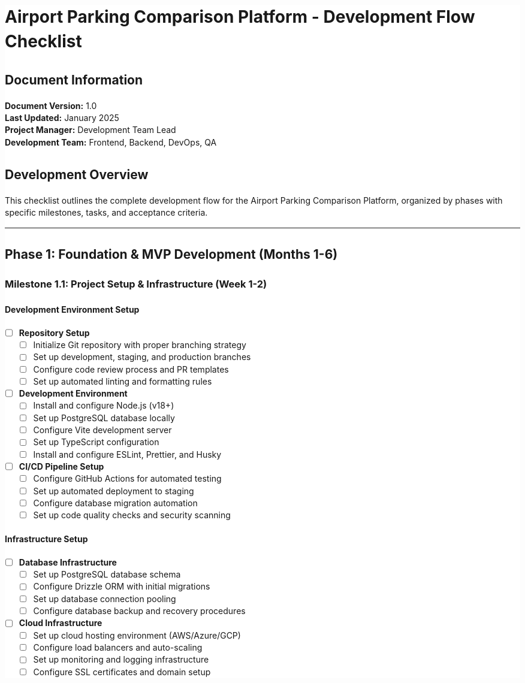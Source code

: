 # Airport Parking Comparison Platform - Development Flow Checklist

## Document Information

**Document Version:** 1.0  
**Last Updated:** January 2025  
**Project Manager:** Development Team Lead  
**Development Team:** Frontend, Backend, DevOps, QA  

## Development Overview

This checklist outlines the complete development flow for the Airport Parking Comparison Platform, organized by phases with specific milestones, tasks, and acceptance criteria.

---

## Phase 1: Foundation & MVP Development (Months 1-6)

### Milestone 1.1: Project Setup & Infrastructure (Week 1-2)

#### Development Environment Setup
- [ ] **Repository Setup**
  - [ ] Initialize Git repository with proper branching strategy
  - [ ] Set up development, staging, and production branches
  - [ ] Configure code review process and PR templates
  - [ ] Set up automated linting and formatting rules

- [ ] **Development Environment**
  - [ ] Install and configure Node.js (v18+)
  - [ ] Set up PostgreSQL database locally
  - [ ] Configure Vite development server
  - [ ] Set up TypeScript configuration
  - [ ] Install and configure ESLint, Prettier, and Husky

- [ ] **CI/CD Pipeline Setup**
  - [ ] Configure GitHub Actions for automated testing
  - [ ] Set up automated deployment to staging
  - [ ] Configure database migration automation
  - [ ] Set up code quality checks and security scanning

#### Infrastructure Setup
- [ ] **Database Infrastructure**
  - [ ] Set up PostgreSQL database schema
  - [ ] Configure Drizzle ORM with initial migrations
  - [ ] Set up database connection pooling
  - [ ] Configure database backup and recovery procedures

- [ ] **Cloud Infrastructure**
  - [ ] Set up cloud hosting environment (AWS/Azure/GCP)
  - [ ] Configure load balancers and auto-scaling
  - [ ] Set up monitoring and logging infrastructure
  - [ ] Configure SSL certificates and domain setup
